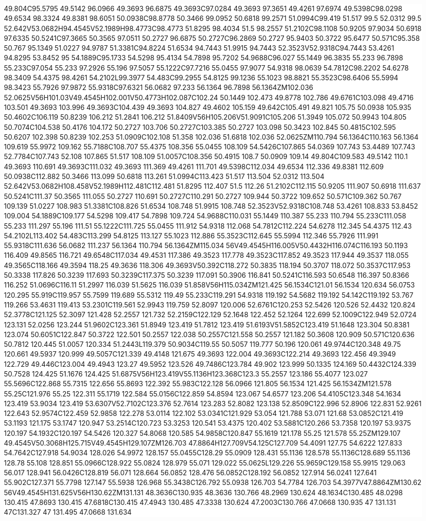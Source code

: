 49.804C95.5795 49.5142 96.0966 49.3693 96.6875 49.3693C97.0284 49.3693 97.3651 49.4261 97.6974 49.5398C98.0298 49.6534 98.3324 49.8381 98.6051 50.0938C98.8778 50.3466 99.0952 50.6818 99.2571 51.0994C99.419 51.517 99.5 52.0312 99.5 52.642V53.0682H94.4545V52.1989H98.4773C98.4773 51.8295 98.4034 51.5 98.2557 51.2102C98.1108 50.9205 97.9034 50.6918 97.6335 50.5241C97.3665 50.3565 97.0511 50.2727 96.6875 50.2727C96.2869 50.2727 95.9403 50.3722 95.6477 50.571C95.358 50.767 95.1349 51.0227 94.9787 51.3381C94.8224 51.6534 94.7443 51.9915 94.7443 52.3523V52.9318C94.7443 53.4261 94.8295 53.8452 95 54.1889C95.1733 54.5298 95.4134 54.7898 95.7202 54.9688C96.027 55.1449 96.3835 55.233 96.7898 55.233C97.054 55.233 97.2926 55.196 97.5057 55.1222C97.7216 55.0455 97.9077 54.9318 98.0639 54.7812C98.2202 54.6278 98.3409 54.4375 98.4261 54.2102L99.3977 54.483C99.2955 54.8125 99.1236 55.1023 98.8821 55.3523C98.6406 55.5994 98.3423 55.7926 97.9872 55.9318C97.6321 56.0682 97.233 56.1364 96.7898 56.1364ZM102.036 52.0625V56H101.03V49.4545H102.001V50.4773H102.087C102.24 50.1449 102.473 49.8778 102.786 49.6761C103.098 49.4716 103.501 49.3693 103.996 49.3693C104.439 49.3693 104.827 49.4602 105.159 49.642C105.491 49.821 105.75 50.0938 105.935 50.4602C106.119 50.8239 106.212 51.2841 106.212 51.8409V56H105.206V51.9091C105.206 51.3949 105.072 50.9943 104.805 50.7074C104.538 50.4176 104.172 50.2727 103.706 50.2727C103.385 50.2727 103.098 50.3423 102.845 50.4815C102.595 50.6207 102.398 50.8239 102.253 51.0909C102.108 51.358 102.036 51.6818 102.036 52.0625ZM110.794 56.1364C110.163 56.1364 109.619 55.9972 109.162 55.7188C108.707 55.4375 108.356 55.0455 108.109 54.5426C107.865 54.0369 107.743 53.4489 107.743 52.7784C107.743 52.108 107.865 51.517 108.109 51.0057C108.356 50.4915 108.7 50.0909 109.14 49.804C109.583 49.5142 110.1 49.3693 110.691 49.3693C111.032 49.3693 111.369 49.4261 111.701 49.5398C112.034 49.6534 112.336 49.8381 112.609 50.0938C112.882 50.3466 113.099 50.6818 113.261 51.0994C113.423 51.517 113.504 52.0312 113.504 52.642V53.0682H108.458V52.1989H112.481C112.481 51.8295 112.407 51.5 112.26 51.2102C112.115 50.9205 111.907 50.6918 111.637 50.5241C111.37 50.3565 111.055 50.2727 110.691 50.2727C110.291 50.2727 109.944 50.3722 109.652 50.571C109.362 50.767 109.139 51.0227 108.983 51.3381C108.826 51.6534 108.748 51.9915 108.748 52.3523V52.9318C108.748 53.4261 108.833 53.8452 109.004 54.1889C109.177 54.5298 109.417 54.7898 109.724 54.9688C110.031 55.1449 110.387 55.233 110.794 55.233C111.058 55.233 111.297 55.196 111.51 55.1222C111.725 55.0455 111.912 54.9318 112.068 54.7812C112.224 54.6278 112.345 54.4375 112.43 54.2102L113.402 54.483C113.299 54.8125 113.127 55.1023 112.886 55.3523C112.645 55.5994 112.346 55.7926 111.991 55.9318C111.636 56.0682 111.237 56.1364 110.794 56.1364ZM115.034 56V49.4545H116.005V50.4432H116.074C116.193 50.1193 116.409 49.8565 116.721 49.6548C117.034 49.4531 117.386 49.3523 117.778 49.3523C117.852 49.3523 117.944 49.3537 118.055 49.3565C118.166 49.3594 118.25 49.3636 118.306 49.3693V50.392C118.272 50.3835 118.194 50.3707 118.072 50.3537C117.953 50.3338 117.826 50.3239 117.693 50.3239C117.375 50.3239 117.091 50.3906 116.841 50.5241C116.593 50.6548 116.397 50.8366 116.252 51.0696C116.11 51.2997 116.039 51.5625 116.039 51.858V56H115.034ZM121.425 56.1534C121.01 56.1534 120.634 56.0753 120.295 55.919C119.957 55.7599 119.689 55.5312 119.49 55.233C119.291 54.9318 119.192 54.5682 119.192 54.142C119.192 53.767 119.266 53.4631 119.413 53.2301C119.561 52.9943 119.759 52.8097 120.006 52.6761C120.253 52.5426 120.526 52.4432 120.824 52.3778C121.125 52.3097 121.428 52.2557 121.732 52.2159C122.129 52.1648 122.452 52.1264 122.699 52.1009C122.949 52.0724 123.131 52.0256 123.244 51.9602C123.361 51.8949 123.419 51.7812 123.419 51.6193V51.5852C123.419 51.1648 123.304 50.8381 123.074 50.6051C122.847 50.3722 122.501 50.2557 122.038 50.2557C121.558 50.2557 121.182 50.3608 120.909 50.571C120.636 50.7812 120.445 51.0057 120.334 51.2443L119.379 50.9034C119.55 50.5057 119.777 50.196 120.061 49.9744C120.348 49.75 120.661 49.5937 120.999 49.5057C121.339 49.4148 121.675 49.3693 122.004 49.3693C122.214 49.3693 122.456 49.3949 122.729 49.446C123.004 49.4943 123.27 49.5952 123.526 49.7486C123.784 49.902 123.999 50.1335 124.169 50.4432C124.339 50.7528 124.425 51.1676 124.425 51.6875V56H123.419V55.1136H123.368C123.3 55.2557 123.186 55.4077 123.027 55.5696C122.868 55.7315 122.656 55.8693 122.392 55.983C122.128 56.0966 121.805 56.1534 121.425 56.1534ZM121.578 55.25C121.976 55.25 122.311 55.1719 122.584 55.0156C122.859 54.8594 123.067 54.6577 123.206 54.4105C123.348 54.1634 123.419 53.9034 123.419 53.6307V52.7102C123.376 52.7614 123.283 52.8082 123.138 52.8509C122.996 52.8906 122.831 52.9261 122.643 52.9574C122.459 52.9858 122.278 53.0114 122.102 53.0341C121.929 53.054 121.788 53.071 121.68 53.0852C121.419 53.1193 121.175 53.1747 120.947 53.2514C120.723 53.3253 120.541 53.4375 120.402 53.5881C120.266 53.7358 120.197 53.9375 120.197 54.1932C120.197 54.5426 120.327 54.8068 120.585 54.9858C120.847 55.1619 121.178 55.25 121.578 55.25ZM129.107 49.4545V50.3068H125.715V49.4545H129.107ZM126.703 47.8864H127.709V54.125C127.709 54.4091 127.75 54.6222 127.833 54.7642C127.918 54.9034 128.026 54.9972 128.157 55.0455C128.29 55.0909 128.431 55.1136 128.578 55.1136C128.689 55.1136 128.78 55.108 128.851 55.0966C128.922 55.0824 128.979 55.071 129.022 55.0625L129.226 55.9659C129.158 55.9915 129.063 56.017 128.941 56.0426C128.819 56.071 128.664 56.0852 128.476 56.0852C128.192 56.0852 127.914 56.0241 127.641 55.902C127.371 55.7798 127.147 55.5938 126.968 55.3438C126.792 55.0938 126.703 54.7784 126.703 54.3977V47.8864ZM130.62 56V49.4545H131.625V56H130.62ZM131.131 48.3636C130.935 48.3636 130.766 48.2969 130.624 48.1634C130.485 48.0298 130.415 47.8693 130.415 47.6818C130.415 47.4943 130.485 47.3338 130.624 47.2003C130.766 47.0668 130.935 47 131.131 47C131.327 47 131.495 47.0668 131.634
